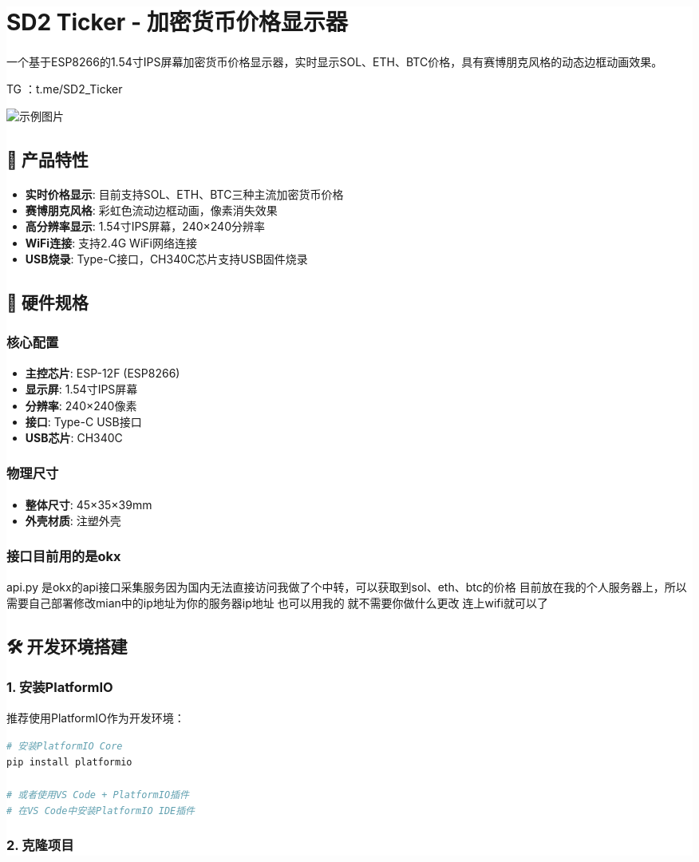 # SD2 Ticker - 加密货币价格显示器

一个基于ESP8266的1.54寸IPS屏幕加密货币价格显示器，实时显示SOL、ETH、BTC价格，具有赛博朋克风格的动态边框动画效果。

TG ：t.me/SD2_Ticker

![示例图片](https://github.com/RainNameless/SD2_Ticker/blob/main/SD2_Ticker%E7%A4%BA%E4%BE%8B.gif)



## 📱 产品特性

- **实时价格显示**: 目前支持SOL、ETH、BTC三种主流加密货币价格
- **赛博朋克风格**: 彩虹色流动边框动画，像素消失效果
- **高分辨率显示**: 1.54寸IPS屏幕，240×240分辨率
- **WiFi连接**: 支持2.4G WiFi网络连接
- **USB烧录**: Type-C接口，CH340C芯片支持USB固件烧录

## 🔧 硬件规格

### 核心配置
- **主控芯片**: ESP-12F (ESP8266)
- **显示屏**: 1.54寸IPS屏幕
- **分辨率**: 240×240像素
- **接口**: Type-C USB接口
- **USB芯片**: CH340C

### 物理尺寸
- **整体尺寸**: 45×35×39mm
- **外壳材质**: 注塑外壳

### 接口目前用的是okx 
api.py 是okx的api接口采集服务因为国内无法直接访问我做了个中转，可以获取到sol、eth、btc的价格
目前放在我的个人服务器上，所以需要自己部署修改mian中的ip地址为你的服务器ip地址 也可以用我的 就不需要你做什么更改 连上wifi就可以了 

## 🛠️ 开发环境搭建

### 1. 安装PlatformIO

推荐使用PlatformIO作为开发环境：

```bash
# 安装PlatformIO Core
pip install platformio

# 或者使用VS Code + PlatformIO插件
# 在VS Code中安装PlatformIO IDE插件
```

### 2. 克隆项目
